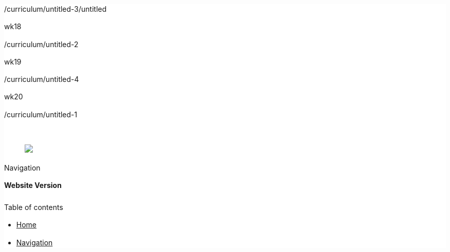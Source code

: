 <span class="text-4505230f--TextH200-a3425406--textContentFamily-49a318e1">/curriculum/untitled-3/untitled</span>

<a href="untitled-2.html" class="reset-3c756112--card-6570f064--whiteCard-fff091a4--card-5e635eb5--S400Vertical-a18add7e"></a>

<span class="text-4505230f--UIH400-4e41e82a--textContentFamily-49a318e1">wk18</span>

<span class="text-4505230f--TextH200-a3425406--textContentFamily-49a318e1">/curriculum/untitled-2</span>

<a href="untitled-4.html" class="reset-3c756112--card-6570f064--whiteCard-fff091a4--card-5e635eb5--S400Vertical-a18add7e"></a>

<span class="text-4505230f--UIH400-4e41e82a--textContentFamily-49a318e1">wk19</span>

<span class="text-4505230f--TextH200-a3425406--textContentFamily-49a318e1">/curriculum/untitled-4</span>

<a href="untitled-1.html" class="reset-3c756112--card-6570f064--whiteCard-fff091a4--card-5e635eb5--S400Vertical-a18add7e"></a>

<span class="text-4505230f--UIH400-4e41e82a--textContentFamily-49a318e1">wk20</span>

<span class="text-4505230f--TextH200-a3425406--textContentFamily-49a318e1">/curriculum/untitled-1</span>

<span class="text-4505230f--TextH400-3033861f--textContentFamily-49a318e1"><span data-key="15a2eb9e10f04586b09db1008c3c3bc5"><span data-offset-key="15a2eb9e10f04586b09db1008c3c3bc5:0"><span data-slate-zero-width="n">​</span></span></span></span>

<figure><img src="https://gblobscdn.gitbook.com/assets%2F-Mij72ebV4OjqJvBacMy%2Fsync%2F24ac184b16b63195b5c5435103114ae3205a7ca7.png?alt=media" class="image-52799b3c" /></figure>

<span class="text-4505230f--HeadingH700-04e1a2a3--textContentFamily-49a318e1"><span data-key="e704ab03520a47d0accf138c09ea94de"><span data-offset-key="e704ab03520a47d0accf138c09ea94de:0">Navigation</span></span></span>

<span class="text-4505230f--TextH400-3033861f--textContentFamily-49a318e1"><span data-key="121de0ca754e49b89611d824829bf87a"><span data-offset-key="121de0ca754e49b89611d824829bf87a:0">**Website Version**</span></span></span>

### 

<span class="text-4505230f--HeadingH400-686c0942--textContentFamily-49a318e1"><span data-key="238af520888943a6b3631963e2f5bc31"><span data-offset-key="238af520888943a6b3631963e2f5bc31:0">Table of contents</span></span></span>

-   <span class="text-4505230f--TextH400-3033861f--textContentFamily-49a318e1"><span data-key="989530ceed9445c2bbe259ae92d29f63"><span data-offset-key="989530ceed9445c2bbe259ae92d29f63:0"><span data-slate-zero-width="z">​</span></span></span><a href="https://bgoonz42.gitbook.io/datastructures-in-pytho/README" class="link-a079aa82--primary-53a25e66--link-faf6c434"><span data-key="347f874334ad4a3caaa78a851beaffad"><span data-offset-key="347f874334ad4a3caaa78a851beaffad:0">Home</span></span></a><span data-key="3ecfe5a9728a4d09ab9a997f993979cb"><span data-offset-key="3ecfe5a9728a4d09ab9a997f993979cb:0"><span data-slate-zero-width="z">​</span></span></span></span>

-   <span class="text-4505230f--TextH400-3033861f--textContentFamily-49a318e1"><span data-key="5ed35c0210c6422990ab5acf59a04790"><span data-offset-key="5ed35c0210c6422990ab5acf59a04790:0"><span data-slate-zero-width="z">​</span></span></span><a href="https://bgoonz42.gitbook.io/datastructures-in-pytho/navigation" class="link-a079aa82--primary-53a25e66--link-faf6c434"><span data-key="397b842ba7e04c87aca8d62be5da5bc5"><span data-offset-key="397b842ba7e04c87aca8d62be5da5bc5:0">Navigation</span></span></a><span data-key="90a72d3cc7124d9aaaae7d8452bd2881"><span data-offset-key="90a72d3cc7124d9aaaae7d8452bd2881:0"><span data-slate-zero-width="z">​</span></span></span></span>
